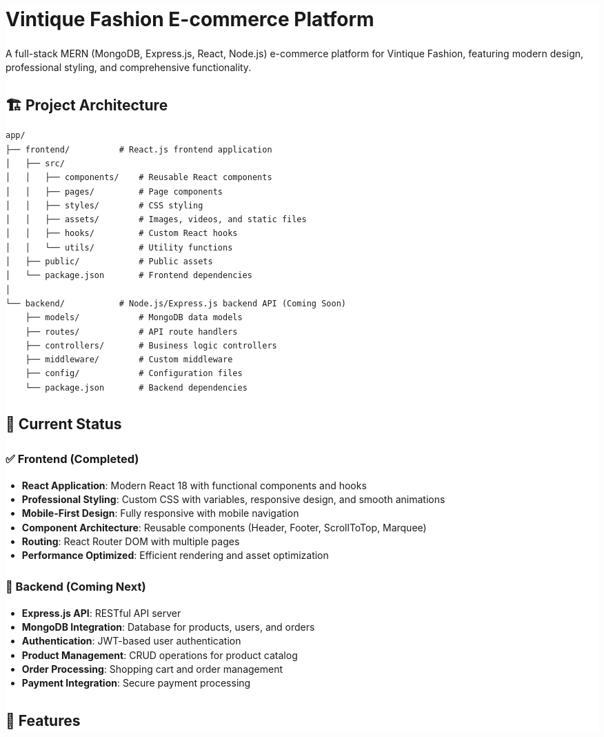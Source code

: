 # Vintique Fashion E-commerce Platform

A full-stack MERN (MongoDB, Express.js, React, Node.js) e-commerce platform for Vintique Fashion, featuring modern design, professional styling, and comprehensive functionality.

## 🏗️ Project Architecture

```
app/
├── frontend/          # React.js frontend application
│   ├── src/
│   │   ├── components/    # Reusable React components
│   │   ├── pages/         # Page components
│   │   ├── styles/        # CSS styling
│   │   ├── assets/        # Images, videos, and static files
│   │   ├── hooks/         # Custom React hooks
│   │   └── utils/         # Utility functions
│   ├── public/            # Public assets
│   └── package.json       # Frontend dependencies
│
└── backend/           # Node.js/Express.js backend API (Coming Soon)
    ├── models/            # MongoDB data models
    ├── routes/            # API route handlers
    ├── controllers/       # Business logic controllers
    ├── middleware/        # Custom middleware
    ├── config/            # Configuration files
    └── package.json       # Backend dependencies
```

## 🚀 Current Status

### ✅ Frontend (Completed)
- **React Application**: Modern React 18 with functional components and hooks
- **Professional Styling**: Custom CSS with variables, responsive design, and smooth animations
- **Mobile-First Design**: Fully responsive with mobile navigation
- **Component Architecture**: Reusable components (Header, Footer, ScrollToTop, Marquee)
- **Routing**: React Router DOM with multiple pages
- **Performance Optimized**: Efficient rendering and asset optimization

### 🔄 Backend (Coming Next)
- **Express.js API**: RESTful API server
- **MongoDB Integration**: Database for products, users, and orders
- **Authentication**: JWT-based user authentication
- **Product Management**: CRUD operations for product catalog
- **Order Processing**: Shopping cart and order management
- **Payment Integration**: Secure payment processing

## 🎯 Features
